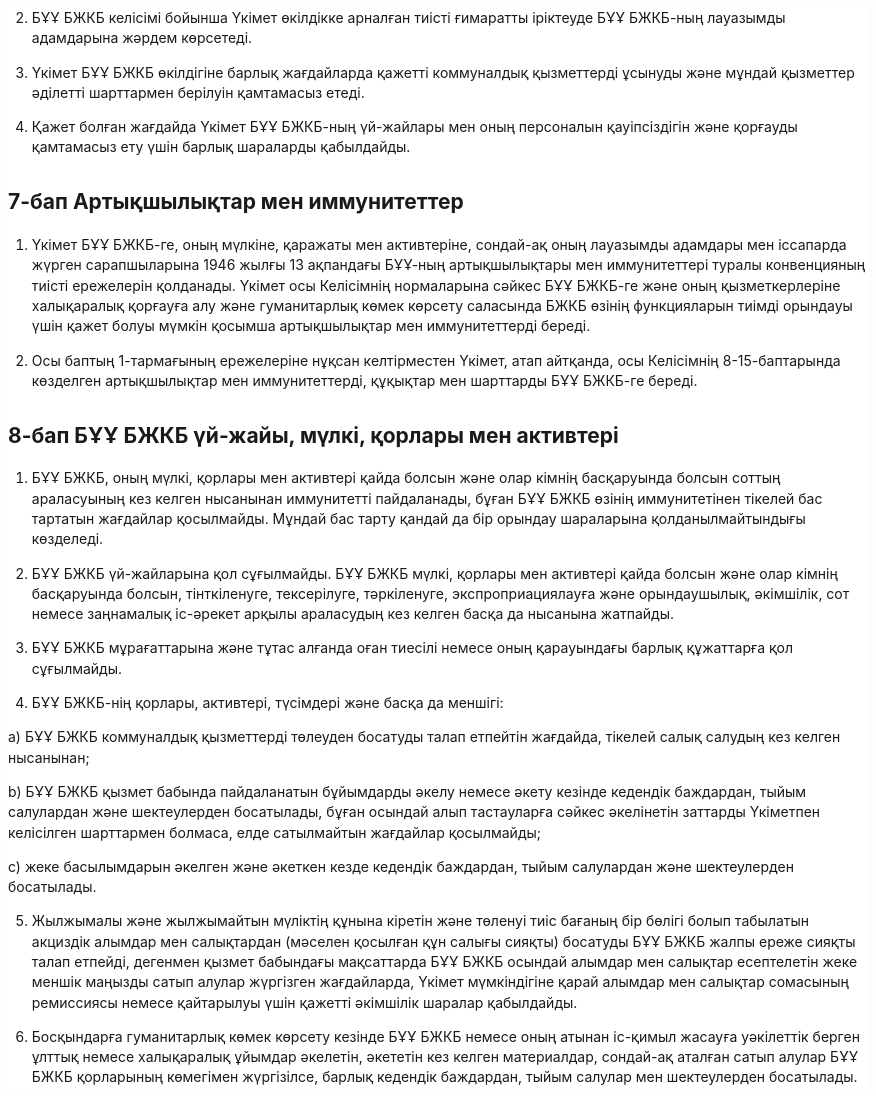 2. БҰҰ БЖКБ келісімі бойынша Үкімет өкілдікке арналған тиісті ғимаратты іріктеуде БҰҰ БЖКБ-ның лауазымды адамдарына жәрдем көрсетеді.

3. Үкімет БҰҰ БЖКБ өкілдігіне барлық жағдайларда қажетті коммуналдық қызметтерді ұсынуды және мұндай қызметтер әділетті шарттармен берілуін қамтамасыз етеді.

4. Қажет болған жағдайда Үкімет БҰҰ БЖКБ-ның үй-жайлары мен оның персоналын қауіпсіздігін және қорғауды қамтамасыз ету үшін барлық шараларды қабылдайды.

## 7-бап Артықшылықтар мен иммунитеттер

1. Үкімет БҰҰ БЖКБ-ге, оның мүлкіне, қаражаты мен активтеріне, сондай-ақ оның лауазымды адамдары мен іссапарда жүрген сарапшыларына 1946 жылғы 13 ақпандағы БҰҰ-ның артықшылықтары мен иммунитеттері туралы конвенцияның тиісті ережелерін қолданады. Үкімет осы Келісімнің нормаларына сәйкес БҰҰ БЖКБ-ге және оның қызметкерлеріне халықаралық қорғауға алу және гуманитарлық көмек көрсету саласында БЖКБ өзінің функцияларын тиімді орындауы үшін қажет болуы мүмкін қосымша артықшылықтар мен иммунитеттерді береді.

2. Осы баптың 1-тармағының ережелеріне нұқсан келтірместен Үкімет, атап айтқанда, осы Келісімнің 8-15-баптарында көзделген артықшылықтар мен иммунитеттерді, құқықтар мен шарттарды БҰҰ БЖКБ-ге береді.

## 8-бап БҰҰ БЖКБ үй-жайы, мүлкі, қорлары мен активтері

1. БҰҰ БЖКБ, оның мүлкі, қорлары мен активтері қайда болсын және олар кімнің басқаруында болсын соттың араласуының кез келген нысанынан иммунитетті пайдаланады, бұған БҰҰ БЖКБ өзінің иммунитетінен тікелей бас тартатын жағдайлар қосылмайды. Мұндай бас тарту қандай да бір орындау шараларына қолданылмайтындығы көзделеді.

2. БҰҰ БЖКБ үй-жайларына қол сұғылмайды. БҰҰ БЖКБ мүлкі, қорлары мен активтері қайда болсын және олар кімнің басқаруында болсын, тінткіленуге, тексерілуге, тәркіленуге, экспроприациялауға және орындаушылық, әкімшілік, сот немесе заңнамалық іс-әрекет арқылы араласудың кез келген басқа да нысанына жатпайды.

3. БҰҰ БЖКБ мұрағаттарына және тұтас алғанда оған тиесілі немесе оның қарауындағы барлық құжаттарға қол сұғылмайды.

4. БҰҰ БЖКБ-нің қорлары, активтері, түсімдері және басқа да меншігі:

а) БҰҰ БЖКБ коммуналдық қызметтерді төлеуден босатуды талап етпейтін жағдайда, тікелей салық салудың кез келген нысанынан;

b) БҰҰ БЖКБ қызмет бабында пайдаланатын бұйымдарды әкелу немесе әкету кезінде кедендік баждардан, тыйым салулардан және шектеулерден босатылады, бұған осындай алып тастауларға сәйкес әкелінетін заттарды Үкіметпен келісілген шарттармен болмаса, елде сатылмайтын жағдайлар қосылмайды;

с) жеке басылымдарын әкелген және әкеткен кезде кедендік баждардан, тыйым салулардан және шектеулерден босатылады.

5. Жылжымалы және жылжымайтын мүліктің құнына кіретін және төленуі тиіс бағаның бір бөлігі болып табылатын акциздік алымдар мен салықтардан (мәселен қосылған құн салығы сияқты) босатуды БҰҰ БЖКБ жалпы ереже сияқты талап етпейді, дегенмен қызмет бабындағы мақсаттарда БҰҰ БЖКБ осындай алымдар мен салықтар есептелетін жеке меншік маңызды сатып алулар жүргізген жағдайларда, Үкімет мүмкіндігіне қарай алымдар мен салықтар сомасының ремиссиясы немесе қайтарылуы үшін қажетті әкімшілік шаралар қабылдайды.

6. Босқындарға гуманитарлық көмек көрсету кезінде БҰҰ БЖКБ немесе оның атынан іс-қимыл жасауға уәкілеттік берген ұлттық немесе халықаралық ұйымдар әкелетін, әкететін кез келген материалдар, сондай-ақ аталған сатып алулар БҰҰ БЖКБ қорларының көмегімен жүргізілсе, барлық кедендік баждардан, тыйым салулар мен шектеулерден босатылады.
